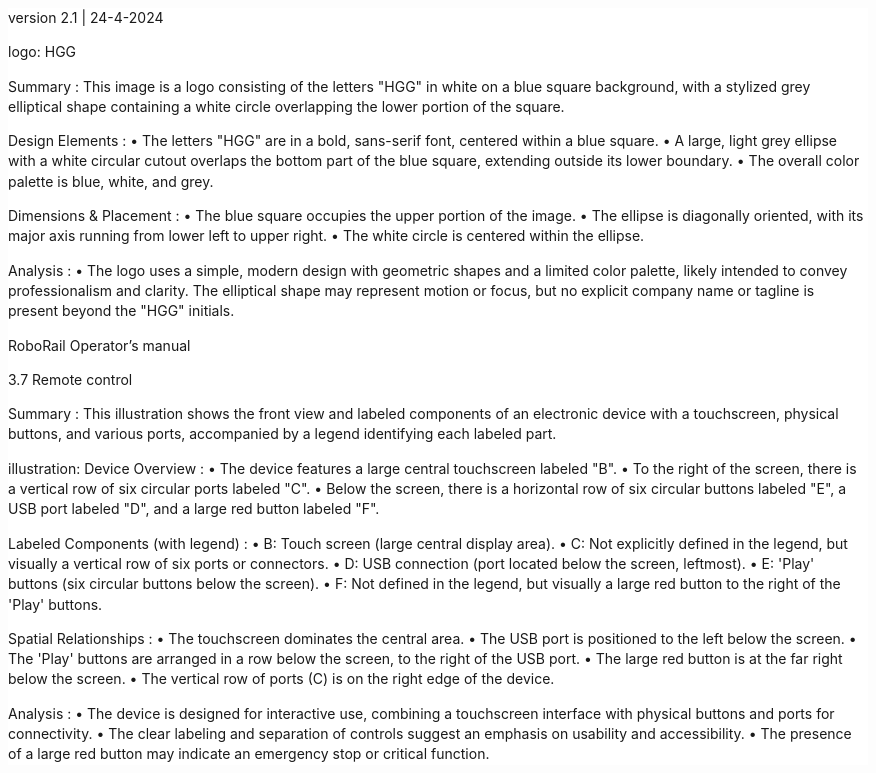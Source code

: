version 2.1 | 24-4-2024 

logo: HGG

Summary : This image is a logo consisting of the letters "HGG" in white on a blue square background, with a stylized grey elliptical shape containing a white circle overlapping the lower portion of the square.

Design Elements :
  • The letters "HGG" are in a bold, sans-serif font, centered within a blue square.
  • A large, light grey ellipse with a white circular cutout overlaps the bottom part of the blue square, extending outside its lower boundary.
  • The overall color palette is blue, white, and grey.

Dimensions & Placement :
  • The blue square occupies the upper portion of the image.
  • The ellipse is diagonally oriented, with its major axis running from lower left to upper right.
  • The white circle is centered within the ellipse.

Analysis :
  • The logo uses a simple, modern design with geometric shapes and a limited color palette, likely intended to convey professionalism and clarity. The elliptical shape may represent motion or focus, but no explicit company name or tagline is present beyond the "HGG" initials. 

RoboRail Operator’s manual 

3.7 Remote control 

Summary : This illustration shows the front view and labeled components of an electronic device with a touchscreen, physical buttons, and various ports, accompanied by a legend identifying each labeled part.

illustration:
Device Overview :
  • The device features a large central touchscreen labeled "B".
  • To the right of the screen, there is a vertical row of six circular ports labeled "C".
  • Below the screen, there is a horizontal row of six circular buttons labeled "E", a USB port labeled "D", and a large red button labeled "F".

Labeled Components (with legend) :
  • B: Touch screen (large central display area).
  • C: Not explicitly defined in the legend, but visually a vertical row of six ports or connectors.
  • D: USB connection (port located below the screen, leftmost).
  • E: 'Play' buttons (six circular buttons below the screen).
  • F: Not defined in the legend, but visually a large red button to the right of the 'Play' buttons.

Spatial Relationships :
  • The touchscreen dominates the central area.
  • The USB port is positioned to the left below the screen.
  • The 'Play' buttons are arranged in a row below the screen, to the right of the USB port.
  • The large red button is at the far right below the screen.
  • The vertical row of ports (C) is on the right edge of the device.

Analysis :
  • The device is designed for interactive use, combining a touchscreen interface with physical buttons and ports for connectivity.
  • The clear labeling and separation of controls suggest an emphasis on usability and accessibility.
  • The presence of a large red button may indicate an emergency stop or critical function. 
